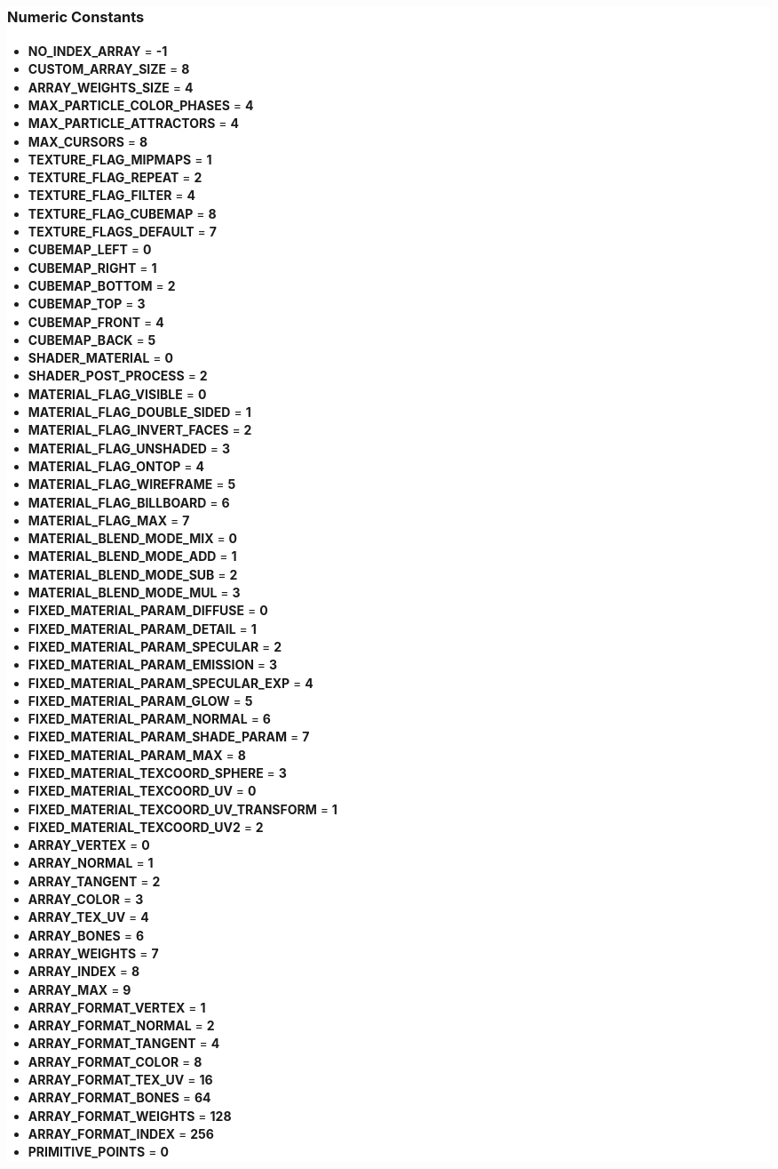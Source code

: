 ###  Numeric Constants  
  * **NO_INDEX_ARRAY** = **-1**
  * **CUSTOM_ARRAY_SIZE** = **8**
  * **ARRAY_WEIGHTS_SIZE** = **4**
  * **MAX_PARTICLE_COLOR_PHASES** = **4**
  * **MAX_PARTICLE_ATTRACTORS** = **4**
  * **MAX_CURSORS** = **8**
  * **TEXTURE_FLAG_MIPMAPS** = **1**
  * **TEXTURE_FLAG_REPEAT** = **2**
  * **TEXTURE_FLAG_FILTER** = **4**
  * **TEXTURE_FLAG_CUBEMAP** = **8**
  * **TEXTURE_FLAGS_DEFAULT** = **7**
  * **CUBEMAP_LEFT** = **0**
  * **CUBEMAP_RIGHT** = **1**
  * **CUBEMAP_BOTTOM** = **2**
  * **CUBEMAP_TOP** = **3**
  * **CUBEMAP_FRONT** = **4**
  * **CUBEMAP_BACK** = **5**
  * **SHADER_MATERIAL** = **0**
  * **SHADER_POST_PROCESS** = **2**
  * **MATERIAL_FLAG_VISIBLE** = **0**
  * **MATERIAL_FLAG_DOUBLE_SIDED** = **1**
  * **MATERIAL_FLAG_INVERT_FACES** = **2**
  * **MATERIAL_FLAG_UNSHADED** = **3**
  * **MATERIAL_FLAG_ONTOP** = **4**
  * **MATERIAL_FLAG_WIREFRAME** = **5**
  * **MATERIAL_FLAG_BILLBOARD** = **6**
  * **MATERIAL_FLAG_MAX** = **7**
  * **MATERIAL_BLEND_MODE_MIX** = **0**
  * **MATERIAL_BLEND_MODE_ADD** = **1**
  * **MATERIAL_BLEND_MODE_SUB** = **2**
  * **MATERIAL_BLEND_MODE_MUL** = **3**
  * **FIXED_MATERIAL_PARAM_DIFFUSE** = **0**
  * **FIXED_MATERIAL_PARAM_DETAIL** = **1**
  * **FIXED_MATERIAL_PARAM_SPECULAR** = **2**
  * **FIXED_MATERIAL_PARAM_EMISSION** = **3**
  * **FIXED_MATERIAL_PARAM_SPECULAR_EXP** = **4**
  * **FIXED_MATERIAL_PARAM_GLOW** = **5**
  * **FIXED_MATERIAL_PARAM_NORMAL** = **6**
  * **FIXED_MATERIAL_PARAM_SHADE_PARAM** = **7**
  * **FIXED_MATERIAL_PARAM_MAX** = **8**
  * **FIXED_MATERIAL_TEXCOORD_SPHERE** = **3**
  * **FIXED_MATERIAL_TEXCOORD_UV** = **0**
  * **FIXED_MATERIAL_TEXCOORD_UV_TRANSFORM** = **1**
  * **FIXED_MATERIAL_TEXCOORD_UV2** = **2**
  * **ARRAY_VERTEX** = **0**
  * **ARRAY_NORMAL** = **1**
  * **ARRAY_TANGENT** = **2**
  * **ARRAY_COLOR** = **3**
  * **ARRAY_TEX_UV** = **4**
  * **ARRAY_BONES** = **6**
  * **ARRAY_WEIGHTS** = **7**
  * **ARRAY_INDEX** = **8**
  * **ARRAY_MAX** = **9**
  * **ARRAY_FORMAT_VERTEX** = **1**
  * **ARRAY_FORMAT_NORMAL** = **2**
  * **ARRAY_FORMAT_TANGENT** = **4**
  * **ARRAY_FORMAT_COLOR** = **8**
  * **ARRAY_FORMAT_TEX_UV** = **16**
  * **ARRAY_FORMAT_BONES** = **64**
  * **ARRAY_FORMAT_WEIGHTS** = **128**
  * **ARRAY_FORMAT_INDEX** = **256**
  * **PRIMITIVE_POINTS** = **0**